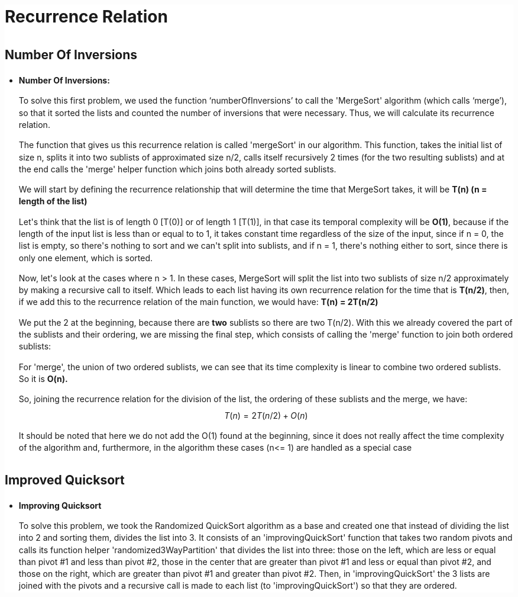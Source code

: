 # Recurrence Relation

## Number Of Inversions

- **Number Of Inversions:**
    
  To solve this first problem, we used the function ‘numberOfInversions’ to call the 'MergeSort' algorithm (which calls ‘merge’), so that it sorted the lists and counted the number of inversions that were necessary. Thus, we will calculate its recurrence relation.
    
  The function that gives us this recurrence relation is called 'mergeSort' in our algorithm. This function, takes the initial list of size n, splits it into two sublists of approximated size n/2, calls itself recursively 2 times (for the two resulting sublists) and at the end calls the 'merge' helper function which joins both already sorted sublists.
    
  We will start by defining the recurrence relationship that will determine the time that MergeSort takes, it will be **T(n) (n = length of the list)**
    
  Let's think that the list is of length 0 [T(0)] or of length 1 [T(1)], in that case its temporal complexity will be **O(1)**, because if the length of the input list is less than or equal to to 1, it takes constant time regardless of the size of the input, since if n = 0, the list is empty, so there's nothing to sort and we can't split into sublists, and if n = 1, there's nothing either to sort, since there is only one element, which is sorted.
    
  Now, let's look at the cases where n > 1. In these cases, MergeSort will split the list into two sublists of size n/2 approximately by making a recursive call to itself. Which leads to each list having its own recurrence relation for the time that is **T(n/2)**, then, if we add this to the recurrence relation of the main function, we would have: **T(n) = 2T(n/2)**
    
  We put the 2 at the beginning, because there are **two** sublists so there are two T(n/2). With this we already covered the part of the sublists and their ordering, we are missing the final step, which consists of calling the 'merge' function to join both ordered sublists:
    
  For 'merge', the union of two ordered sublists, we can see that its time complexity is linear to combine two ordered sublists. So it is **O(n).**
    
  So, joining the recurrence relation for the division of the list, the ordering of these sublists and the merge, we have:
  $$T(n) = 2T(n/2) + O(n)$$
    
  It should be noted that here we do not add the O(1) found at the beginning, since it does not really affect the time complexity of the algorithm and, furthermore, in the algorithm these cases (n<= 1) are handled as a special case
    

## Improved Quicksort

- **Improving Quicksort**
    
  To solve this problem, we took the Randomized QuickSort algorithm as a base and created one that instead of dividing the list into 2 and sorting them, divides the list into 3. It consists of an 'improvingQuickSort' function that takes two random pivots and calls its function helper 'randomized3WayPartition' that divides the list into three: those on the left, which are less or equal than pivot #1 and less than pivot #2, those in the center that are greater than pivot #1 and less or equal than pivot #2, and those on the right, which are greater than pivot #1 and greater than pivot #2. Then, in 'improvingQuickSort' the 3 lists are joined with the pivots and a recursive call is made to each list (to 'improvingQuickSort') so that they are ordered.
    